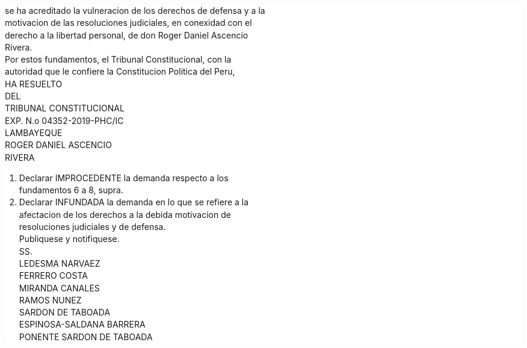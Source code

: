 se ha acreditado la vulneracion de los derechos de defensa y a la  
motivacion de las resoluciones judiciales, en conexidad con el  
derecho a la libertad personal, de don Roger Daniel Ascencio  
Rivera.  
Por estos fundamentos, el Tribunal Constitucional, con la  
autoridad que le confiere la Constitucion Politica del Peru,  
HA RESUELTO  
DEL  
TRIBUNAL CONSTITUCIONAL  
EXP. N.o 04352-2019-PHC/IC  
LAMBAYEQUE  
ROGER DANIEL ASCENCIO  
RIVERA  
1. Declarar IMPROCEDENTE la demanda respecto a los  
fundamentos 6 a 8, supra.  
2. Declarar INFUNDADA la demanda en lo que se refiere a la  
afectacion de los derechos a la debida motivacion de  
resoluciones judiciales y de defensa.  
Publiquese y notifiquese.  
SS.  
LEDESMA NARVAEZ  
FERRERO COSTA  
MIRANDA CANALES  
RAMOS NUNEZ  
SARDON DE TABOADA  
ESPINOSA-SALDANA BARRERA  
PONENTE SARDON DE TABOADA